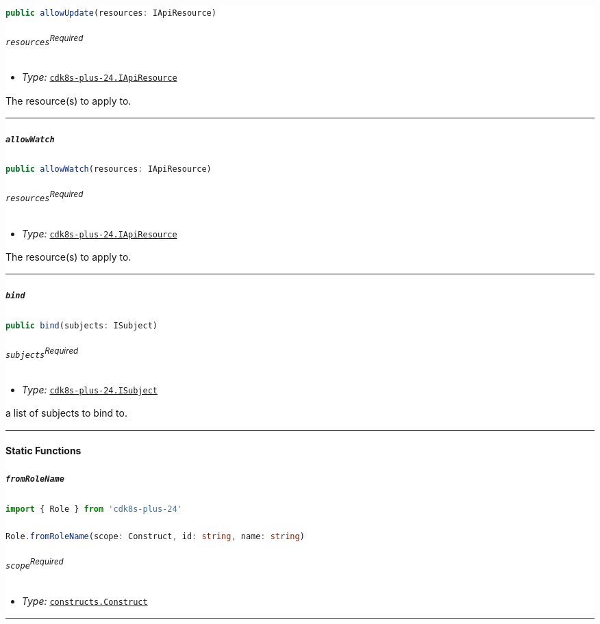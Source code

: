 ```typescript
public allowUpdate(resources: IApiResource)
```

###### `resources`<sup>Required</sup> <a name="cdk8s-plus-24.Role.parameter.resources"></a>

- *Type:* [`cdk8s-plus-24.IApiResource`](#cdk8s-plus-24.IApiResource)

The resource(s) to apply to.

---

##### `allowWatch` <a name="cdk8s-plus-24.Role.allowWatch"></a>

```typescript
public allowWatch(resources: IApiResource)
```

###### `resources`<sup>Required</sup> <a name="cdk8s-plus-24.Role.parameter.resources"></a>

- *Type:* [`cdk8s-plus-24.IApiResource`](#cdk8s-plus-24.IApiResource)

The resource(s) to apply to.

---

##### `bind` <a name="cdk8s-plus-24.Role.bind"></a>

```typescript
public bind(subjects: ISubject)
```

###### `subjects`<sup>Required</sup> <a name="cdk8s-plus-24.Role.parameter.subjects"></a>

- *Type:* [`cdk8s-plus-24.ISubject`](#cdk8s-plus-24.ISubject)

a list of subjects to bind to.

---

#### Static Functions <a name="Static Functions"></a>

##### `fromRoleName` <a name="cdk8s-plus-24.Role.fromRoleName"></a>

```typescript
import { Role } from 'cdk8s-plus-24'

Role.fromRoleName(scope: Construct, id: string, name: string)
```

###### `scope`<sup>Required</sup> <a name="cdk8s-plus-24.Role.parameter.scope"></a>

- *Type:* [`constructs.Construct`](#constructs.Construct)

---